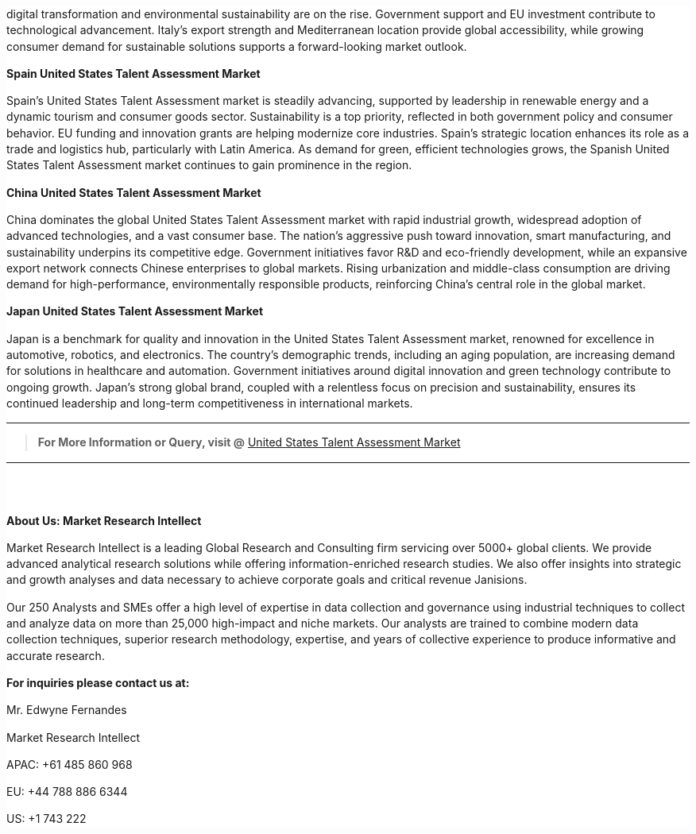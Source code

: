 digital transformation and environmental sustainability are on the rise. Government support and EU investment contribute to technological advancement. Italy&rsquo;s export strength and Mediterranean location provide global accessibility, while growing consumer demand for sustainable solutions supports a forward-looking market outlook.</p><p class="" data-start="4424" data-end="4975"><strong data-start="4424" data-end="4445">Spain United States Talent Assessment Market</strong></p><p class="" data-start="4424" data-end="4975">Spain&rsquo;s United States Talent Assessment market is steadily advancing, supported by leadership in renewable energy and a dynamic tourism and consumer goods sector. Sustainability is a top priority, reflected in both government policy and consumer behavior. EU funding and innovation grants are helping modernize core industries. Spain&rsquo;s strategic location enhances its role as a trade and logistics hub, particularly with Latin America. As demand for green, efficient technologies grows, the Spanish United States Talent Assessment market continues to gain prominence in the region.</p><p class="" data-start="4977" data-end="5589"><strong data-start="4977" data-end="4998">China United States Talent Assessment Market</strong></p><p class="" data-start="4977" data-end="5589">China dominates the global United States Talent Assessment market with rapid industrial growth, widespread adoption of advanced technologies, and a vast consumer base. The nation&rsquo;s aggressive push toward innovation, smart manufacturing, and sustainability underpins its competitive edge. Government initiatives favor R&amp;D and eco-friendly development, while an expansive export network connects Chinese enterprises to global markets. Rising urbanization and middle-class consumption are driving demand for high-performance, environmentally responsible products, reinforcing China&rsquo;s central role in the global market.</p><p class="" data-start="5591" data-end="6162"><strong data-start="5591" data-end="5612">Japan United States Talent Assessment Market</strong></p><p class="" data-start="5591" data-end="6162">Japan is a benchmark for quality and innovation in the United States Talent Assessment market, renowned for excellence in automotive, robotics, and electronics. The country&rsquo;s demographic trends, including an aging population, are increasing demand for solutions in healthcare and automation. Government initiatives around digital innovation and green technology contribute to ongoing growth. Japan&rsquo;s strong global brand, coupled with a relentless focus on precision and sustainability, ensures its continued leadership and long-term competitiveness in international markets.</p><hr /><blockquote><p><span class="font-[700]"><strong>For More Information or Query, visit&nbsp;@</strong>&nbsp;</span><span class="font-[700]"><a href="https://www.marketresearchintellect.com/product/talent-assessment-market/?utm_source=Linkedin&utm_medium=019" target="_blank" data-tracking-control-name="article-ssr-frontend-pulse_little-text-block" data-tracking-will-navigate="" data-test-link="">United States Talent Assessment Market</a></span></p></blockquote><hr /><h3>&nbsp;</h3><p><strong><span class="font-[700]">About Us: Market Research Intellect</span></strong></p><p><span class="">Market Research Intellect is a leading Global Research and Consulting firm servicing over 5000+ global clients. We provide advanced analytical research solutions while offering information-enriched research studies.&nbsp;</span>We also offer insights into strategic and growth analyses and data necessary to achieve corporate goals and critical revenue Janisions.</p><p><span class="">Our 250 Analysts and SMEs offer a high level of expertise in data collection and governance using industrial techniques to collect and analyze data on more than 25,000 high-impact and niche markets. Our analysts are trained to combine modern data collection techniques, superior research methodology, expertise, and years of collective experience to produce informative and accurate research.</span></p><p><strong>For inquiries please contact us at:</strong></p><p>Mr. Edwyne Fernandes</p><p>Market Research Intellect</p><p>APAC: +61 485 860 968</p><p>EU: +44 788 886 6344</p><p>US: +1 743 222